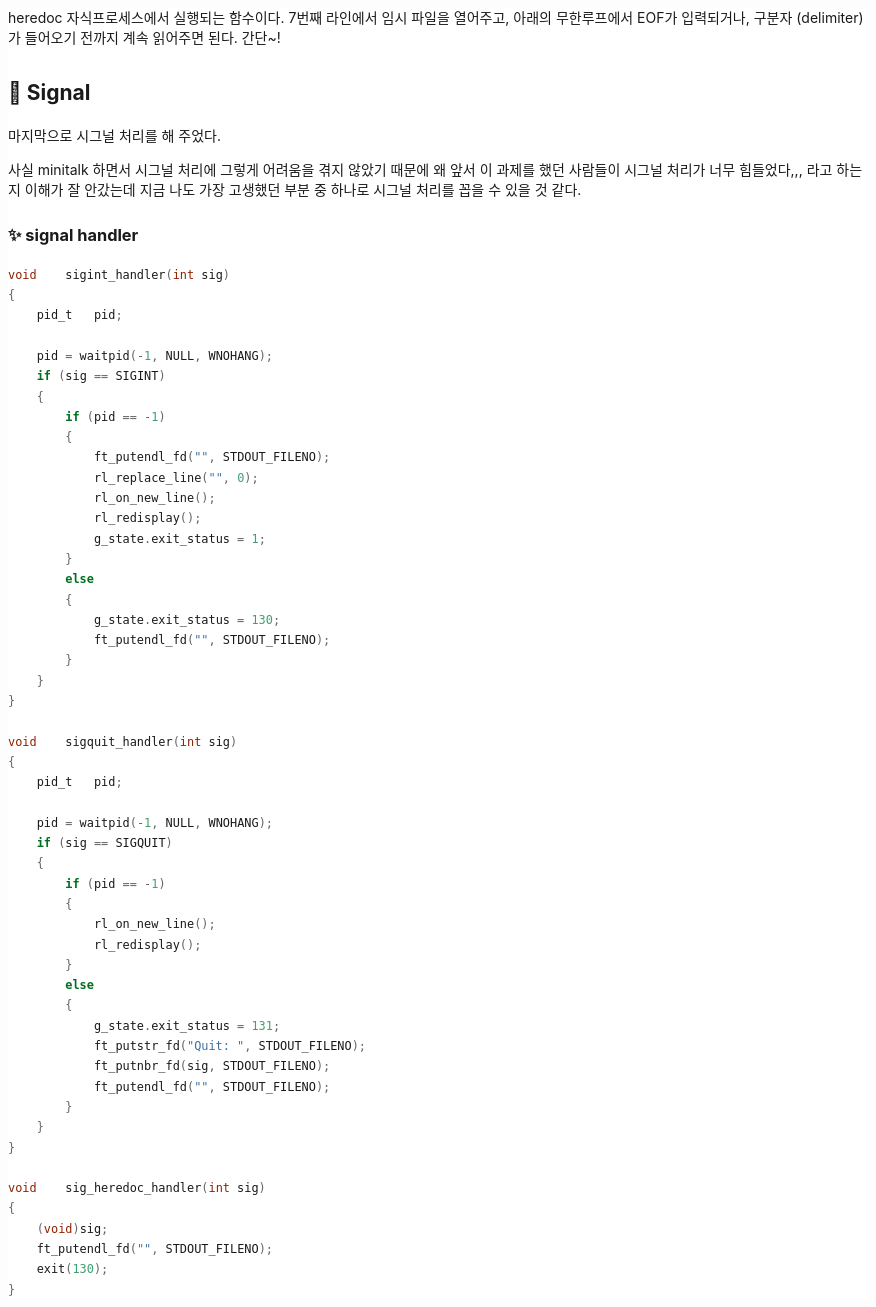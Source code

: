heredoc 자식프로세스에서 실행되는 함수이다.  7번째 라인에서 임시 파일을 열어주고, 아래의 무한루프에서 EOF가 입력되거나, 구분자 (delimiter) 가 들어오기 전까지 계속 읽어주면 된다. 간단~!

## 🚀 Signal

마지막으로 시그널 처리를 해 주었다.

사실 minitalk 하면서 시그널 처리에 그렇게 어려움을 겪지 않았기 때문에 왜 앞서 이 과제를 했던 사람들이 시그널 처리가 너무 힘들었다,,, 라고 하는지 이해가 잘 안갔는데 지금 나도 가장 고생했던 부분 중 하나로 시그널 처리를 꼽을 수 있을 것 같다.

### ✨ signal handler

```c
void	sigint_handler(int sig)
{
	pid_t	pid;

	pid = waitpid(-1, NULL, WNOHANG);
	if (sig == SIGINT)
	{
		if (pid == -1)
		{
			ft_putendl_fd("", STDOUT_FILENO);
			rl_replace_line("", 0);
			rl_on_new_line();
			rl_redisplay();
			g_state.exit_status = 1;
		}
		else
		{
			g_state.exit_status = 130;
			ft_putendl_fd("", STDOUT_FILENO);
		}
	}
}

void	sigquit_handler(int sig)
{
	pid_t	pid;

	pid = waitpid(-1, NULL, WNOHANG);
	if (sig == SIGQUIT)
	{
		if (pid == -1)
		{
			rl_on_new_line();
			rl_redisplay();
		}
		else
		{
			g_state.exit_status = 131;
			ft_putstr_fd("Quit: ", STDOUT_FILENO);
			ft_putnbr_fd(sig, STDOUT_FILENO);
			ft_putendl_fd("", STDOUT_FILENO);
		}
	}
}

void	sig_heredoc_handler(int sig)
{
	(void)sig;
	ft_putendl_fd("", STDOUT_FILENO);
	exit(130);
}
```